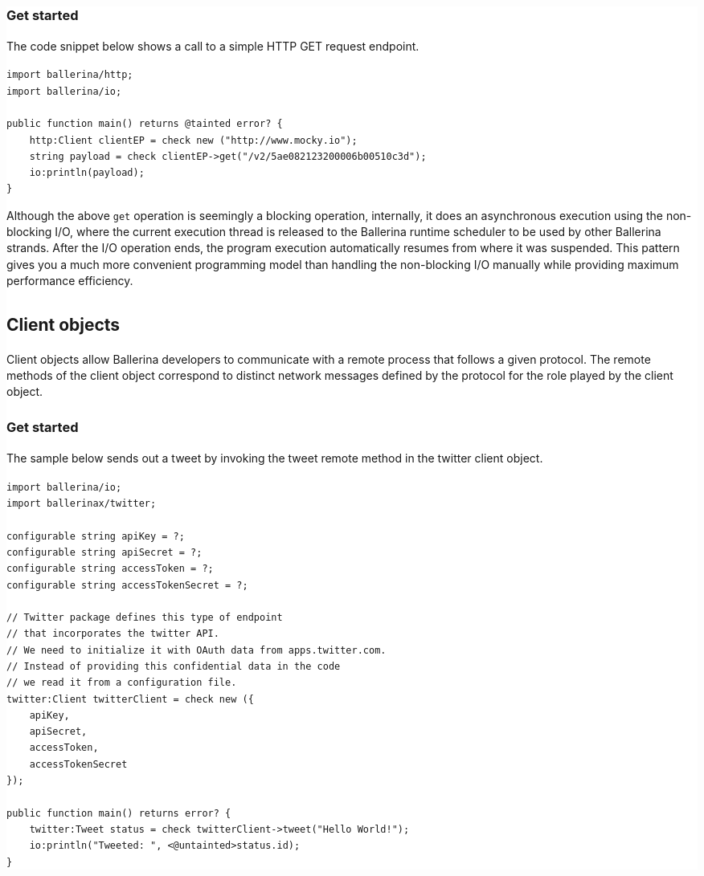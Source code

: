 ### Get started

The code snippet below shows a call to a simple HTTP GET request endpoint.

```ballerina
import ballerina/http;
import ballerina/io;

public function main() returns @tainted error? {
    http:Client clientEP = check new ("http://www.mocky.io");
    string payload = check clientEP->get("/v2/5ae082123200006b00510c3d");
    io:println(payload);
}
```

Although the above `get` operation is seemingly a blocking operation, internally, it does an asynchronous execution using the non-blocking I/O, where the current execution thread is released to the Ballerina runtime scheduler to be used by other Ballerina strands. After the I/O operation ends, the program execution automatically resumes from where it was suspended. This pattern gives you a much more convenient programming model than handling the non-blocking I/O manually while providing maximum performance efficiency.

## Client objects

Client objects allow Ballerina developers to communicate with a remote process that follows a given protocol. The remote methods of the client object correspond to distinct network messages defined by the protocol for the role played by the client object.

### Get started

The sample below sends out a tweet by invoking the tweet remote method in the twitter client object.

```ballerina
import ballerina/io;
import ballerinax/twitter;

configurable string apiKey = ?;
configurable string apiSecret = ?;
configurable string accessToken = ?;
configurable string accessTokenSecret = ?;

// Twitter package defines this type of endpoint
// that incorporates the twitter API.
// We need to initialize it with OAuth data from apps.twitter.com.
// Instead of providing this confidential data in the code
// we read it from a configuration file.
twitter:Client twitterClient = check new ({
    apiKey,
    apiSecret,
    accessToken,
    accessTokenSecret
});

public function main() returns error? {
    twitter:Tweet status = check twitterClient->tweet("Hello World!");
    io:println("Tweeted: ", <@untainted>status.id);
}
```
